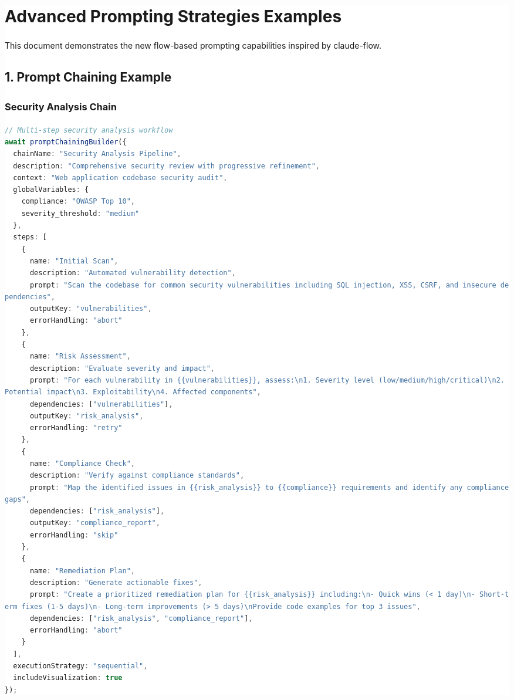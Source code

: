 # Advanced Prompting Strategies Examples

This document demonstrates the new flow-based prompting capabilities inspired by claude-flow.

## 1. Prompt Chaining Example

### Security Analysis Chain

```typescript
// Multi-step security analysis workflow
await promptChainingBuilder({
  chainName: "Security Analysis Pipeline",
  description: "Comprehensive security review with progressive refinement",
  context: "Web application codebase security audit",
  globalVariables: {
    compliance: "OWASP Top 10",
    severity_threshold: "medium"
  },
  steps: [
    {
      name: "Initial Scan",
      description: "Automated vulnerability detection",
      prompt: "Scan the codebase for common security vulnerabilities including SQL injection, XSS, CSRF, and insecure dependencies",
      outputKey: "vulnerabilities",
      errorHandling: "abort"
    },
    {
      name: "Risk Assessment",
      description: "Evaluate severity and impact",
      prompt: "For each vulnerability in {{vulnerabilities}}, assess:\n1. Severity level (low/medium/high/critical)\n2. Potential impact\n3. Exploitability\n4. Affected components",
      dependencies: ["vulnerabilities"],
      outputKey: "risk_analysis",
      errorHandling: "retry"
    },
    {
      name: "Compliance Check",
      description: "Verify against compliance standards",
      prompt: "Map the identified issues in {{risk_analysis}} to {{compliance}} requirements and identify any compliance gaps",
      dependencies: ["risk_analysis"],
      outputKey: "compliance_report",
      errorHandling: "skip"
    },
    {
      name: "Remediation Plan",
      description: "Generate actionable fixes",
      prompt: "Create a prioritized remediation plan for {{risk_analysis}} including:\n- Quick wins (< 1 day)\n- Short-term fixes (1-5 days)\n- Long-term improvements (> 5 days)\nProvide code examples for top 3 issues",
      dependencies: ["risk_analysis", "compliance_report"],
      errorHandling: "abort"
    }
  ],
  executionStrategy: "sequential",
  includeVisualization: true
});
```
